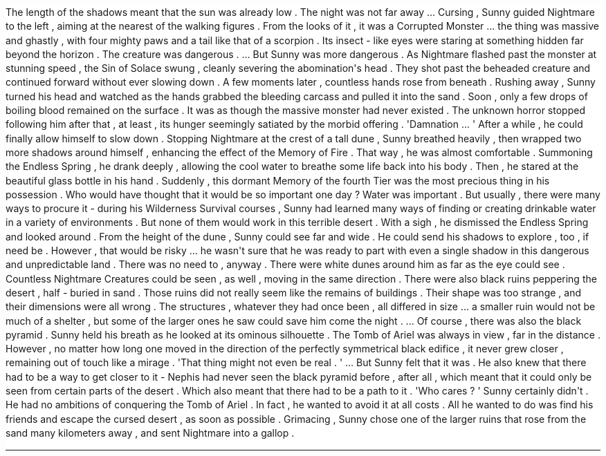 The length of the shadows meant that the sun was already low . The night was not far away ...
Cursing , Sunny guided Nightmare to the left , aiming at the nearest of the walking figures . From the looks of it , it was a Corrupted Monster ... the thing was massive and ghastly , with four mighty paws and a tail like that of a scorpion . Its insect - like eyes were staring at something hidden far beyond the horizon .
The creature was dangerous .
... But Sunny was more dangerous .
As Nightmare flashed past the monster at stunning speed , the Sin of Solace swung , cleanly severing the abomination's head . They shot past the beheaded creature and continued forward without ever slowing down .
A few moments later , countless hands rose from beneath . Rushing away , Sunny turned his head and watched as the hands grabbed the bleeding carcass and pulled it into the sand . Soon , only a few drops of boiling blood remained on the surface .
It was as though the massive monster had never existed .
The unknown horror stopped following him after that , at least , its hunger seemingly satiated by the morbid offering .
'Damnation ... '
After a while , he could finally allow himself to slow down .
Stopping Nightmare at the crest of a tall dune , Sunny breathed heavily , then wrapped two more shadows around himself , enhancing the effect of the Memory of Fire . That way , he was almost comfortable .
Summoning the Endless Spring , he drank deeply , allowing the cool water to breathe some life back into his body . Then , he stared at the beautiful glass bottle in his hand .
Suddenly , this dormant Memory of the fourth Tier was the most precious thing in his possession . Who would have thought that it would be so important one day ?
Water was important . But usually , there were many ways to procure it - during his Wilderness Survival courses , Sunny had learned many ways of finding or creating drinkable water in a variety of environments .
But none of them would work in this terrible desert .
With a sigh , he dismissed the Endless Spring and looked around .
From the height of the dune , Sunny could see far and wide . He could send his shadows to explore , too , if need be . However , that would be risky ... he wasn't sure that he was ready to part with even a single shadow in this dangerous and unpredictable land .
There was no need to , anyway .
There were white dunes around him as far as the eye could see . Countless Nightmare Creatures could be seen , as well , moving in the same direction . There were also black ruins peppering the desert , half - buried in sand .
Those ruins did not really seem like the remains of buildings . Their shape was too strange , and their dimensions were all wrong . The structures , whatever they had once been , all differed in size ... a smaller ruin would not be much of a shelter , but some of the larger ones he saw could save him come the night .
... Of course , there was also the black pyramid .
Sunny held his breath as he looked at its ominous silhouette .
The Tomb of Ariel was always in view , far in the distance . However , no matter how long one moved in the direction of the perfectly symmetrical black edifice , it never grew closer , remaining out of touch like a mirage .
'That thing might not even be real . '
... But Sunny felt that it was . He also knew that there had to be a way to get closer to it - Nephis had never seen the black pyramid before , after all , which meant that it could only be seen from certain parts of the desert .
Which also meant that there had to be a path to it .
'Who cares ? '
Sunny certainly didn't . He had no ambitions of conquering the Tomb of Ariel . In fact , he wanted to avoid it at all costs .
All he wanted to do was find his friends and escape the cursed desert , as soon as possible .
Grimacing , Sunny chose one of the larger ruins that rose from the sand many kilometers away , and sent Nightmare into a gallop .

---
